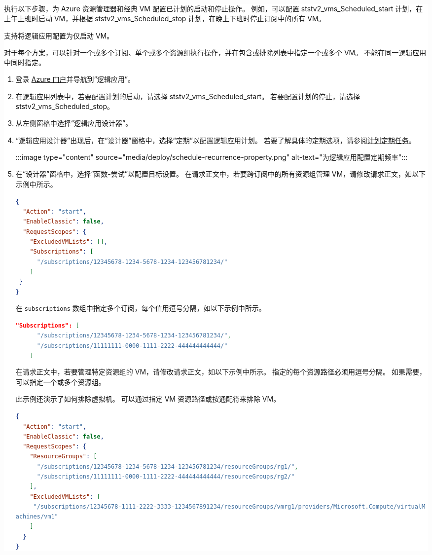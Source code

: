 执行以下步骤，为 Azure 资源管理器和经典 VM 配置已计划的启动和停止操作。 例如，可以配置 ststv2_vms_Scheduled_start 计划，在上午上班时启动 VM，并根据 ststv2_vms_Scheduled_stop 计划，在晚上下班时停止订阅中的所有 VM。

支持将逻辑应用配置为仅启动 VM。

对于每个方案，可以针对一个或多个订阅、单个或多个资源组执行操作，并在包含或排除列表中指定一个或多个 VM。 不能在同一逻辑应用中同时指定。

1. 登录 [Azure 门户](https://portal.azure.com)并导航到“逻辑应用”。

1. 在逻辑应用列表中，若要配置计划的启动，请选择 ststv2_vms_Scheduled_start。 若要配置计划的停止，请选择 ststv2_vms_Scheduled_stop。

1. 从左侧窗格中选择“逻辑应用设计器”。

1. “逻辑应用设计器”出现后，在“设计器”窗格中，选择“定期”以配置逻辑应用计划。 若要了解具体的定期选项，请参阅[计划定期任务](../../connectors/connectors-native-recurrence.md#add-the-recurrence-trigger)。

    :::image type="content" source="media/deploy/schedule-recurrence-property.png" alt-text="为逻辑应用配置定期频率":::

1. 在“设计器”窗格中，选择“函数-尝试”以配置目标设置。 在请求正文中，若要跨订阅中的所有资源组管理 VM，请修改请求正文，如以下示例中所示。

    ```json
    {
      "Action": "start",
      "EnableClassic": false,
      "RequestScopes": {
        "ExcludedVMLists": [],
        "Subscriptions": [
          "/subscriptions/12345678-1234-5678-1234-123456781234/"
        ]
     }
    }
    ```

    在 `subscriptions` 数组中指定多个订阅，每个值用逗号分隔，如以下示例中所示。

    ```json
    "Subscriptions": [
          "/subscriptions/12345678-1234-5678-1234-123456781234/",
          "/subscriptions/11111111-0000-1111-2222-444444444444/"
        ]
    ```

    在请求正文中，若要管理特定资源组的 VM，请修改请求正文，如以下示例中所示。 指定的每个资源路径必须用逗号分隔。 如果需要，可以指定一个或多个资源组。

    此示例还演示了如何排除虚拟机。 可以通过指定 VM 资源路径或按通配符来排除 VM。

    ```json
    {
      "Action": "start",
      "EnableClassic": false,
      "RequestScopes": {
        "ResourceGroups": [
          "/subscriptions/12345678-1234-5678-1234-123456781234/resourceGroups/rg1/",
          "/subscriptions/11111111-0000-1111-2222-444444444444/resourceGroups/rg2/"
        ],
        "ExcludedVMLists": [
         "/subscriptions/12345678-1111-2222-3333-1234567891234/resourceGroups/vmrg1/providers/Microsoft.Compute/virtualMachines/vm1"
        ]
      }
    }
    ```
